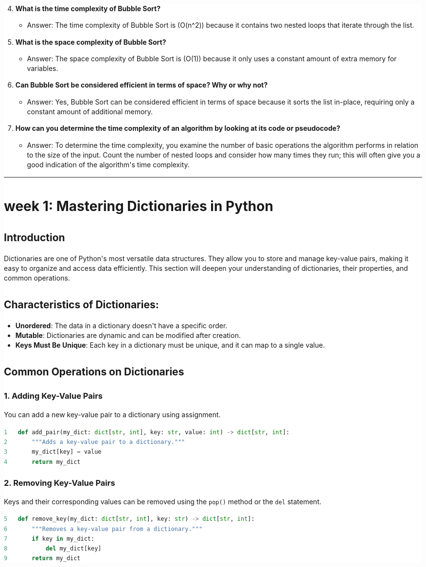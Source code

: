 4. **What is the time complexity of Bubble Sort?**
    - Answer: The time complexity of Bubble Sort is \(O(n^2)\) because it contains two nested loops that iterate through the list.

5. **What is the space complexity of Bubble Sort?**
    - Answer: The space complexity of Bubble Sort is \(O(1)\) because it only uses a constant amount of extra memory for variables.

6. **Can Bubble Sort be considered efficient in terms of space? Why or why not?**
    - Answer: Yes, Bubble Sort can be considered efficient in terms of space because it sorts the list in-place, requiring only a constant amount of additional memory.

7. **How can you determine the time complexity of an algorithm by looking at its code or pseudocode?**
    - Answer: To determine the time complexity, you examine the number of basic operations the algorithm performs in relation to the size of the input. Count the number of nested loops and consider how many times they run; this will often give you a good indication of the algorithm's time complexity.
---
# week 1: Mastering Dictionaries in Python

## Introduction

Dictionaries are one of Python's most versatile data structures. They allow you to store and manage key-value pairs, making it easy to organize and access data efficiently. This section will deepen your understanding of dictionaries, their properties, and common operations.

## Characteristics of Dictionaries:

- **Unordered**: The data in a dictionary doesn't have a specific order.
- **Mutable**: Dictionaries are dynamic and can be modified after creation.
- **Keys Must Be Unique**: Each key in a dictionary must be unique, and it can map to a single value.

## Common Operations on Dictionaries

### 1. Adding Key-Value Pairs

You can add a new key-value pair to a dictionary using assignment.

```python
1   def add_pair(my_dict: dict[str, int], key: str, value: int) -> dict[str, int]:
2       """Adds a key-value pair to a dictionary."""
3       my_dict[key] = value
4       return my_dict
```

### 2. Removing Key-Value Pairs

Keys and their corresponding values can be removed using the `pop()` method or the `del` statement.

```python
5   def remove_key(my_dict: dict[str, int], key: str) -> dict[str, int]:
6       """Removes a key-value pair from a dictionary."""
7       if key in my_dict:
8           del my_dict[key]
9       return my_dict
```
